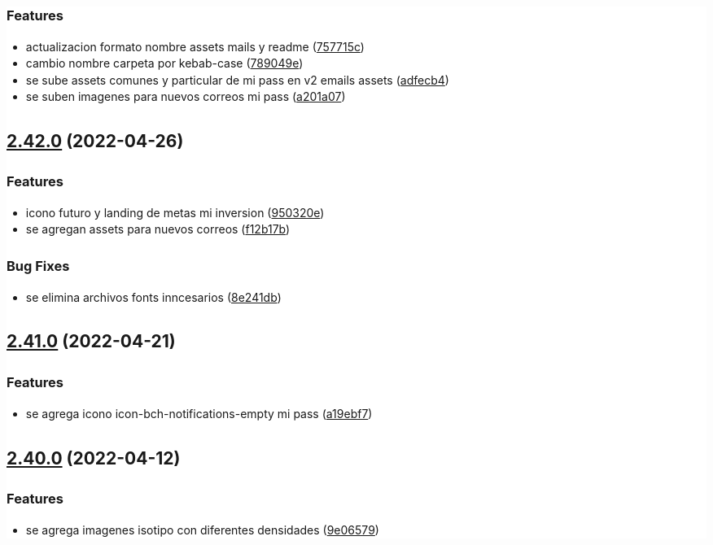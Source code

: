 
### Features

* actualizacion formato nombre assets mails y readme ([757715c](http://bitbucket.bch.bancodechile.cl:7990/projects/POCM/repos/bch-assets/commits/757715c6077f270380d73cd2687cc73f78dcdca9))
* cambio nombre carpeta por kebab-case ([789049e](http://bitbucket.bch.bancodechile.cl:7990/projects/POCM/repos/bch-assets/commits/789049e66a61878d1d576aa6269d38ee45c1f060))
* se sube assets comunes y particular de mi pass en v2 emails assets ([adfecb4](http://bitbucket.bch.bancodechile.cl:7990/projects/POCM/repos/bch-assets/commits/adfecb4acbdf9ae5d375f4cf6eaa41bdb9811082))
* se suben imagenes para nuevos correos mi pass ([a201a07](http://bitbucket.bch.bancodechile.cl:7990/projects/POCM/repos/bch-assets/commits/a201a07ad00b94be037e6eee7a4db54c58ee89b0))

## [2.42.0](http://bitbucket.bch.bancodechile.cl:7990/projects/POCM/repos/bch-assets/compare/commits?targetBranch=refs%2Ftags%2Fv2.41.0&sourceBranch=refs%2Ftags%2Fv2.42.0&targetRepoId=5999) (2022-04-26)


### Features

* icono futuro y landing de metas mi inversion ([950320e](http://bitbucket.bch.bancodechile.cl:7990/projects/POCM/repos/bch-assets/commits/950320e95b62e71d3d0bea9f037525611715bd02))
* se agregan assets para nuevos correos ([f12b17b](http://bitbucket.bch.bancodechile.cl:7990/projects/POCM/repos/bch-assets/commits/f12b17be265dfd0d50c632cbe1c98cce04a93ddb))


### Bug Fixes

* se elimina archivos fonts inncesarios ([8e241db](http://bitbucket.bch.bancodechile.cl:7990/projects/POCM/repos/bch-assets/commits/8e241db2e2e583f273e3a080cded409fe251ca73))

## [2.41.0](http://bitbucket.bch.bancodechile.cl:7990/projects/POCM/repos/bch-assets/compare/commits?targetBranch=refs%2Ftags%2Fv2.40.0&sourceBranch=refs%2Ftags%2Fv2.41.0&targetRepoId=5999) (2022-04-21)


### Features

* se agrega icono icon-bch-notifications-empty mi pass ([a19ebf7](http://bitbucket.bch.bancodechile.cl:7990/projects/POCM/repos/bch-assets/commits/a19ebf7a354ed0dfd604b4b23bd3be1b11ddd8eb))

## [2.40.0](http://bitbucket.bch.bancodechile.cl:7990/projects/POCM/repos/bch-assets/compare/commits?targetBranch=refs%2Ftags%2Fv2.39.0&sourceBranch=refs%2Ftags%2Fv2.40.0&targetRepoId=5999) (2022-04-12)


### Features

* se agrega imagenes isotipo con diferentes densidades ([9e06579](http://bitbucket.bch.bancodechile.cl:7990/projects/POCM/repos/bch-assets/commits/9e06579aa476e4824f6f03f1f6a1ffd3a78dfc3d))
